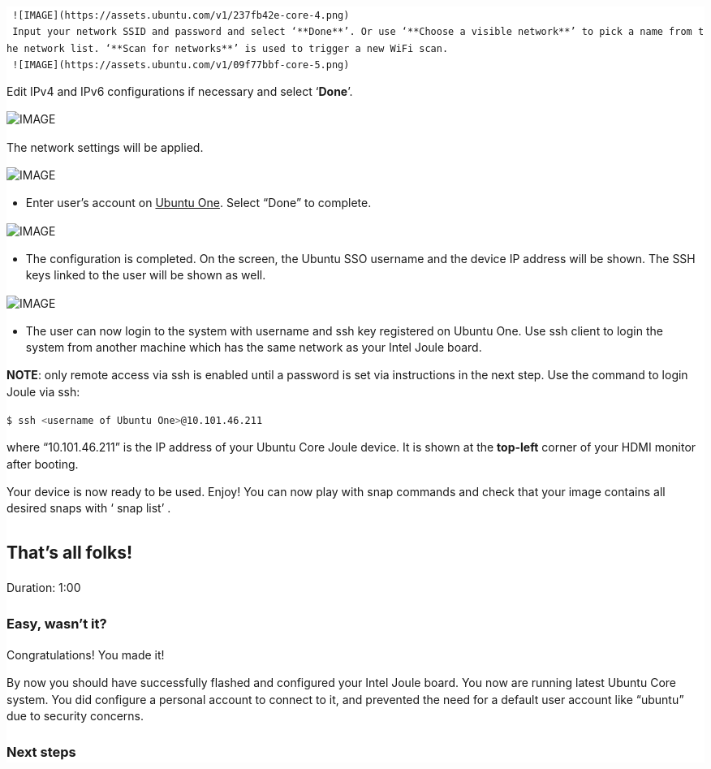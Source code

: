      ![IMAGE](https://assets.ubuntu.com/v1/237fb42e-core-4.png) 
     Input your network SSID and password and select ‘**Done**’. Or use ‘**Choose a visible network**’ to pick a name from the network list. ‘**Scan for networks**’ is used to trigger a new WiFi scan.
     ![IMAGE](https://assets.ubuntu.com/v1/09f77bbf-core-5.png) 

Edit IPv4 and IPv6 configurations if necessary and select ‘**Done**’.

![IMAGE](https://assets.ubuntu.com/v1/fb486e61-core-6.png) 

The network settings will be applied.

![IMAGE](https://assets.ubuntu.com/v1/8c7289c3-core-7.png) 

  - Enter user’s account on [Ubuntu One]. Select “Done” to complete.

![IMAGE](https://assets.ubuntu.com/v1/49190c72-core-8.png) 

  - The configuration is completed. On the screen, the Ubuntu SSO username and the device IP address will be shown. The SSH keys linked to the user will be shown as well.

![IMAGE](https://assets.ubuntu.com/v1/26329c2b-core-9.png) 

  - The user can now login to the system with username and ssh key registered on Ubuntu One. Use ssh client to login the system from another machine which has the same network as your Intel Joule board.

**NOTE**: only remote access via ssh is enabled until a password is set via instructions in the next step.
Use the command to login Joule via ssh: 

```bash
$ ssh <username of Ubuntu One>@10.101.46.211
```

where “10.101.46.211” is the IP address of your Ubuntu Core Joule device. It is shown at the **top-left** corner of your HDMI monitor after booting.

Your device is now ready to be used. Enjoy! You can now play with snap commands and check that your image contains all desired snaps with ‘ snap list’ .


## That’s all folks!
Duration: 1:00

### Easy, wasn’t it?

Congratulations! You made it!

By now you should have successfully flashed and configured your Intel Joule board. You now are running latest Ubuntu Core system. You did configure a personal account to connect to it, and prevented the need for a default user account like “ubuntu” due to security concerns.

### Next steps


[https://support.rackspace.com/how-to/generating-rsa-keys-with-ssh-puttygen]: https://support.rackspace.com/how-to/generating-rsa-keys-with-ssh-puttygen
[Ubuntu One]: https://login.ubuntu.com
[snapcraft forum]: https://forum.snapcraft.io/
[Snapcraft.io documentation]: http://snapcraft.io/docs/
[contact us and the broader community]: http://snapcraft.io/community/